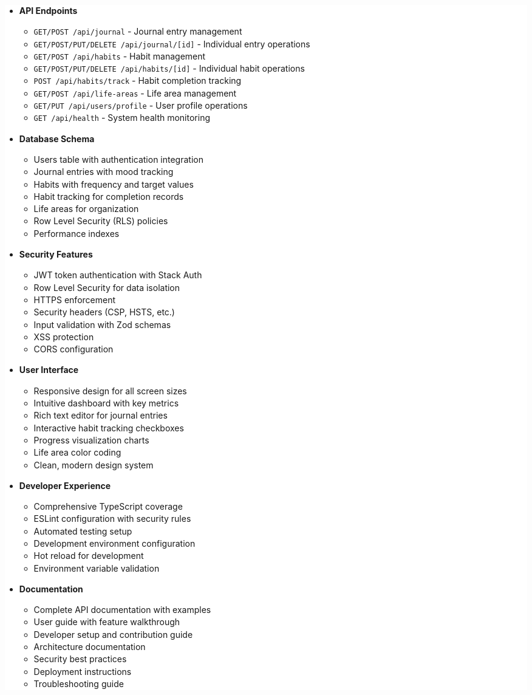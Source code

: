 - **API Endpoints**
  - `GET/POST /api/journal` - Journal entry management
  - `GET/POST/PUT/DELETE /api/journal/[id]` - Individual entry operations
  - `GET/POST /api/habits` - Habit management
  - `GET/POST/PUT/DELETE /api/habits/[id]` - Individual habit operations
  - `POST /api/habits/track` - Habit completion tracking
  - `GET/POST /api/life-areas` - Life area management
  - `GET/PUT /api/users/profile` - User profile operations
  - `GET /api/health` - System health monitoring

- **Database Schema**
  - Users table with authentication integration
  - Journal entries with mood tracking
  - Habits with frequency and target values
  - Habit tracking for completion records
  - Life areas for organization
  - Row Level Security (RLS) policies
  - Performance indexes

- **Security Features**
  - JWT token authentication with Stack Auth
  - Row Level Security for data isolation
  - HTTPS enforcement
  - Security headers (CSP, HSTS, etc.)
  - Input validation with Zod schemas
  - XSS protection
  - CORS configuration

- **User Interface**
  - Responsive design for all screen sizes
  - Intuitive dashboard with key metrics
  - Rich text editor for journal entries
  - Interactive habit tracking checkboxes
  - Progress visualization charts
  - Life area color coding
  - Clean, modern design system

- **Developer Experience**
  - Comprehensive TypeScript coverage
  - ESLint configuration with security rules
  - Automated testing setup
  - Development environment configuration
  - Hot reload for development
  - Environment variable validation

- **Documentation**
  - Complete API documentation with examples
  - User guide with feature walkthrough
  - Developer setup and contribution guide
  - Architecture documentation
  - Security best practices
  - Deployment instructions
  - Troubleshooting guide
